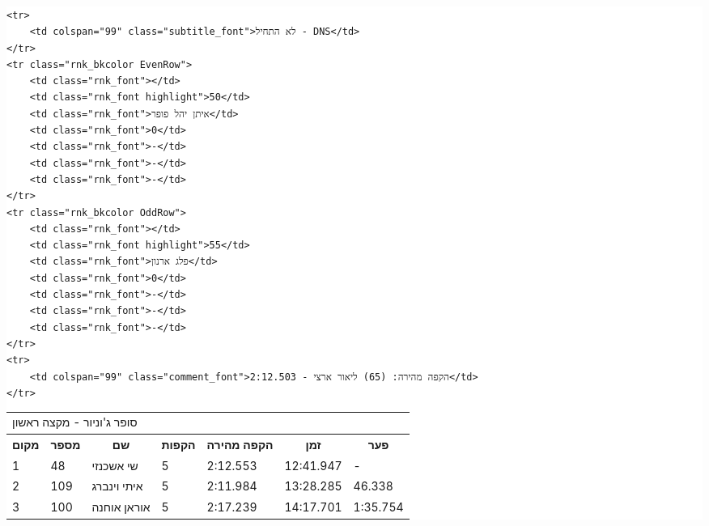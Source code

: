     <tr>
        <td colspan="99" class="subtitle_font">לא התחיל - DNS</td>
    </tr>
    <tr class="rnk_bkcolor EvenRow">
        <td class="rnk_font"></td>
        <td class="rnk_font highlight">50</td>
        <td class="rnk_font">איתן יהל פופר</td>
        <td class="rnk_font">0</td>
        <td class="rnk_font">-</td>
        <td class="rnk_font">-</td>
        <td class="rnk_font">-</td>
    </tr>
    <tr class="rnk_bkcolor OddRow">
        <td class="rnk_font"></td>
        <td class="rnk_font highlight">55</td>
        <td class="rnk_font">פלג ארנון</td>
        <td class="rnk_font">0</td>
        <td class="rnk_font">-</td>
        <td class="rnk_font">-</td>
        <td class="rnk_font">-</td>
    </tr>
    <tr>
        <td colspan="99" class="comment_font">הקפה מהירה: (65) ליאור ארצי - 2:12.503</td>
    </tr>
</table>
<table class="line_color">
    <tr>
        <td colspan="99" class="title_font">סופר ג'וניור - מקצה ראשון</td>
    </tr>
    <tr class="rnkh_bkcolor">
        <th class="rnkh_font">מקום</th>
        <th class="rnkh_font">מספר</th>
        <th class="rnkh_font">שם</th>
        <th class="rnkh_font">הקפות</th>
        <th class="rnkh_font">הקפה מהירה</th>
        <th class="rnkh_font">זמן</th>
        <th class="rnkh_font">פער</th>
    </tr>
    <tr class="rnk_bkcolor OddRow">
        <td class="rnk_font">1</td>
        <td class="rnk_font highlight">48</td>
        <td class="rnk_font">שי אשכנזי</td>
        <td class="rnk_font">5</td>
        <td class="rnk_font">2:12.553</td>
        <td class="rnk_font">12:41.947</td>
        <td class="rnk_font">-</td>
    </tr>
    <tr class="rnk_bkcolor EvenRow">
        <td class="rnk_font">2</td>
        <td class="rnk_font highlight">109</td>
        <td class="rnk_font">איתי וינברג</td>
        <td class="rnk_font">5</td>
        <td class="rnk_font">2:11.984</td>
        <td class="rnk_font">13:28.285</td>
        <td class="rnk_font">46.338</td>
    </tr>
    <tr class="rnk_bkcolor OddRow">
        <td class="rnk_font">3</td>
        <td class="rnk_font highlight">100</td>
        <td class="rnk_font">אוראן אוחנה</td>
        <td class="rnk_font">5</td>
        <td class="rnk_font">2:17.239</td>
        <td class="rnk_font">14:17.701</td>
        <td class="rnk_font">1:35.754</td>